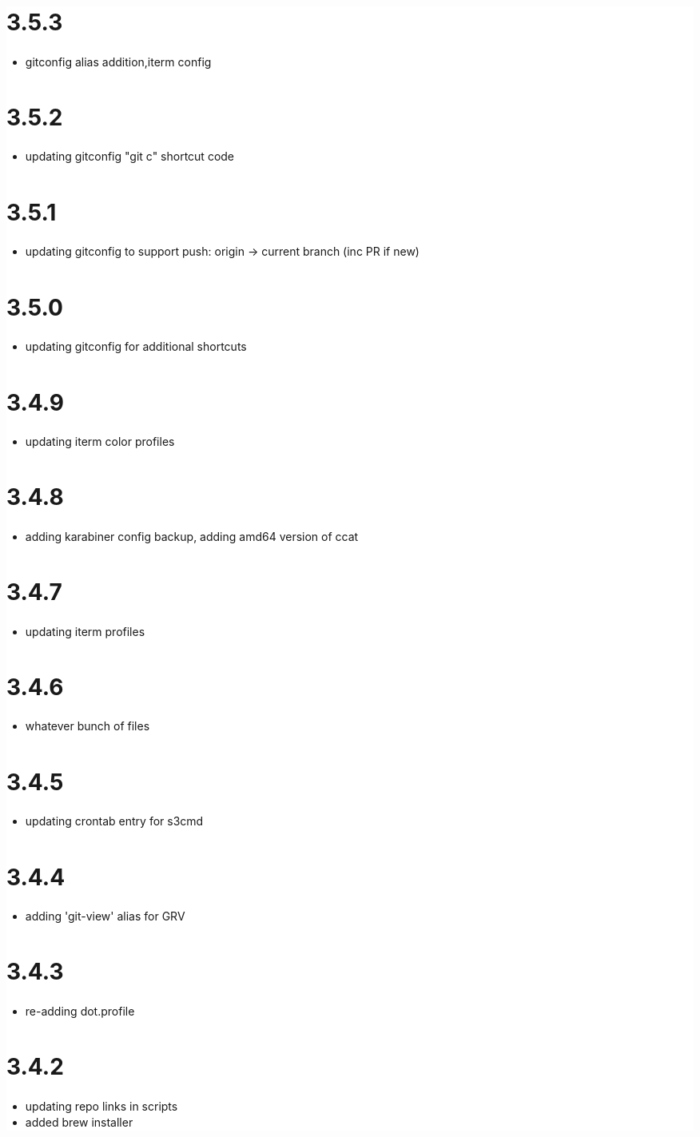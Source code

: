 # 3.5.3
- gitconfig alias addition,iterm config

# 3.5.2
- updating gitconfig "git c" shortcut code

# 3.5.1
- updating gitconfig to support push: origin -> current branch (inc PR if new)

# 3.5.0
- updating gitconfig for additional shortcuts

# 3.4.9
- updating iterm color profiles

# 3.4.8
- adding karabiner config backup, adding amd64 version of ccat

# 3.4.7
- updating iterm profiles

# 3.4.6
- whatever bunch of files

# 3.4.5
- updating crontab entry for s3cmd

# 3.4.4
- adding 'git-view' alias for GRV

# 3.4.3
- re-adding dot.profile

# 3.4.2
- updating repo links in scripts
- added brew installer
